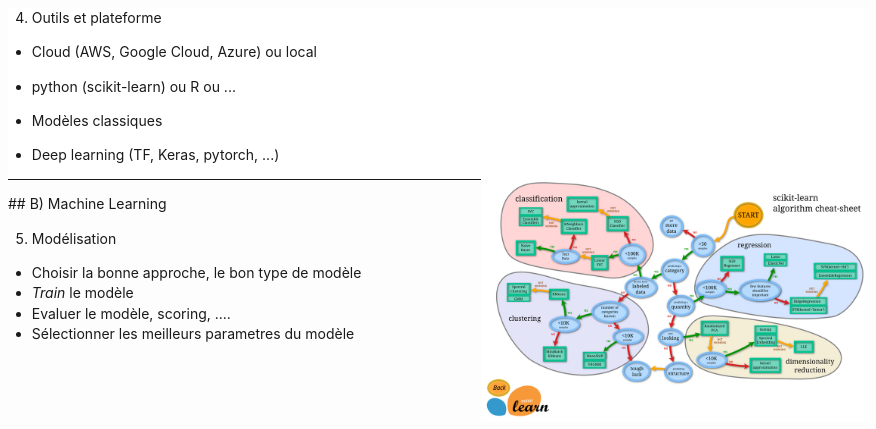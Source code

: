 4) Outils et plateforme
* Cloud (AWS, Google Cloud, Azure) ou local
* python (scikit-learn) ou R ou ...
* Modèles classiques
* Deep learning (TF, Keras, pytorch, ...)

    </div>
</div>
</section>
<section>
<div style='float:right; width:45%;  '>
    <div data-markdown>
<img src=/assets/01/ml_map.png>
    </div>
</div>
<hr class='vline' />
<div style='float:left; width:45%;  '>
    <div data-markdown>
## B) Machine Learning

5) Modélisation

* Choisir la bonne approche, le bon type de modèle
* *Train* le modèle
* Evaluer le modèle, scoring, ....
* Sélectionner les meilleurs parametres du modèle
